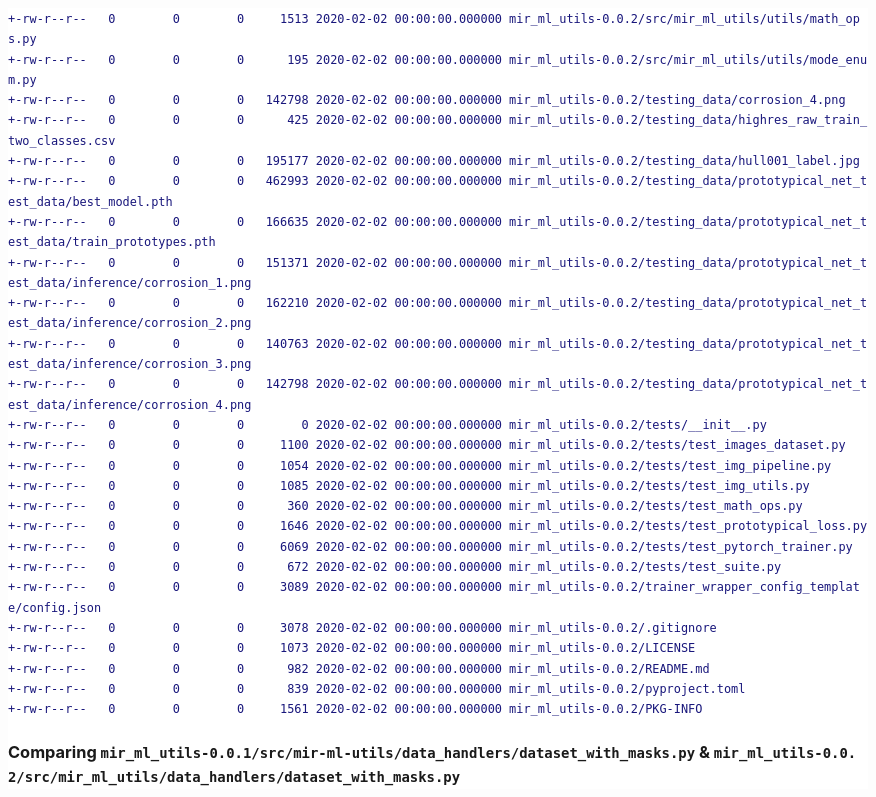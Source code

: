 ```diff
+-rw-r--r--   0        0        0     1513 2020-02-02 00:00:00.000000 mir_ml_utils-0.0.2/src/mir_ml_utils/utils/math_ops.py
+-rw-r--r--   0        0        0      195 2020-02-02 00:00:00.000000 mir_ml_utils-0.0.2/src/mir_ml_utils/utils/mode_enum.py
+-rw-r--r--   0        0        0   142798 2020-02-02 00:00:00.000000 mir_ml_utils-0.0.2/testing_data/corrosion_4.png
+-rw-r--r--   0        0        0      425 2020-02-02 00:00:00.000000 mir_ml_utils-0.0.2/testing_data/highres_raw_train_two_classes.csv
+-rw-r--r--   0        0        0   195177 2020-02-02 00:00:00.000000 mir_ml_utils-0.0.2/testing_data/hull001_label.jpg
+-rw-r--r--   0        0        0   462993 2020-02-02 00:00:00.000000 mir_ml_utils-0.0.2/testing_data/prototypical_net_test_data/best_model.pth
+-rw-r--r--   0        0        0   166635 2020-02-02 00:00:00.000000 mir_ml_utils-0.0.2/testing_data/prototypical_net_test_data/train_prototypes.pth
+-rw-r--r--   0        0        0   151371 2020-02-02 00:00:00.000000 mir_ml_utils-0.0.2/testing_data/prototypical_net_test_data/inference/corrosion_1.png
+-rw-r--r--   0        0        0   162210 2020-02-02 00:00:00.000000 mir_ml_utils-0.0.2/testing_data/prototypical_net_test_data/inference/corrosion_2.png
+-rw-r--r--   0        0        0   140763 2020-02-02 00:00:00.000000 mir_ml_utils-0.0.2/testing_data/prototypical_net_test_data/inference/corrosion_3.png
+-rw-r--r--   0        0        0   142798 2020-02-02 00:00:00.000000 mir_ml_utils-0.0.2/testing_data/prototypical_net_test_data/inference/corrosion_4.png
+-rw-r--r--   0        0        0        0 2020-02-02 00:00:00.000000 mir_ml_utils-0.0.2/tests/__init__.py
+-rw-r--r--   0        0        0     1100 2020-02-02 00:00:00.000000 mir_ml_utils-0.0.2/tests/test_images_dataset.py
+-rw-r--r--   0        0        0     1054 2020-02-02 00:00:00.000000 mir_ml_utils-0.0.2/tests/test_img_pipeline.py
+-rw-r--r--   0        0        0     1085 2020-02-02 00:00:00.000000 mir_ml_utils-0.0.2/tests/test_img_utils.py
+-rw-r--r--   0        0        0      360 2020-02-02 00:00:00.000000 mir_ml_utils-0.0.2/tests/test_math_ops.py
+-rw-r--r--   0        0        0     1646 2020-02-02 00:00:00.000000 mir_ml_utils-0.0.2/tests/test_prototypical_loss.py
+-rw-r--r--   0        0        0     6069 2020-02-02 00:00:00.000000 mir_ml_utils-0.0.2/tests/test_pytorch_trainer.py
+-rw-r--r--   0        0        0      672 2020-02-02 00:00:00.000000 mir_ml_utils-0.0.2/tests/test_suite.py
+-rw-r--r--   0        0        0     3089 2020-02-02 00:00:00.000000 mir_ml_utils-0.0.2/trainer_wrapper_config_template/config.json
+-rw-r--r--   0        0        0     3078 2020-02-02 00:00:00.000000 mir_ml_utils-0.0.2/.gitignore
+-rw-r--r--   0        0        0     1073 2020-02-02 00:00:00.000000 mir_ml_utils-0.0.2/LICENSE
+-rw-r--r--   0        0        0      982 2020-02-02 00:00:00.000000 mir_ml_utils-0.0.2/README.md
+-rw-r--r--   0        0        0      839 2020-02-02 00:00:00.000000 mir_ml_utils-0.0.2/pyproject.toml
+-rw-r--r--   0        0        0     1561 2020-02-02 00:00:00.000000 mir_ml_utils-0.0.2/PKG-INFO
```

### Comparing `mir_ml_utils-0.0.1/src/mir-ml-utils/data_handlers/dataset_with_masks.py` & `mir_ml_utils-0.0.2/src/mir_ml_utils/data_handlers/dataset_with_masks.py`
